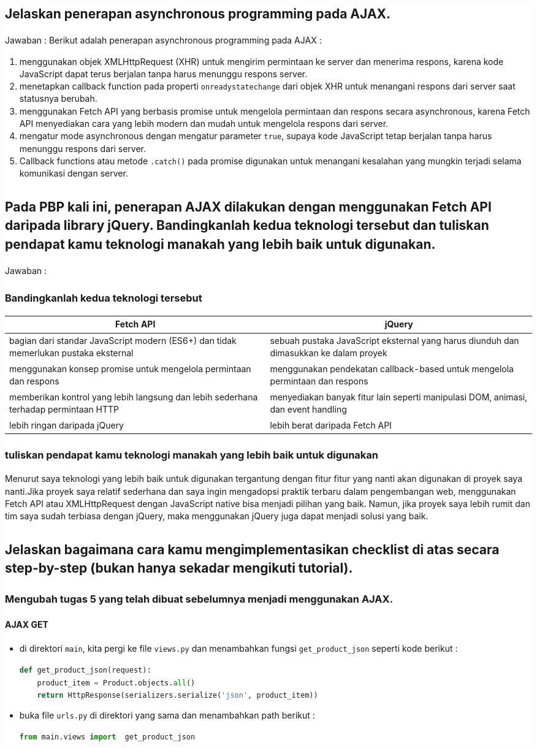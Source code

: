 ## Jelaskan penerapan asynchronous programming pada AJAX.
Jawaban :
Berikut adalah penerapan asynchronous programming pada AJAX :
1. menggunakan objek XMLHttpRequest (XHR) untuk mengirim permintaan ke server dan menerima respons, karena kode JavaScript dapat terus berjalan tanpa harus menunggu respons server.
2. menetapkan callback function pada properti `onreadystatechange` dari objek XHR untuk menangani respons dari server saat statusnya berubah.
3. menggunakan Fetch API yang berbasis promise untuk mengelola permintaan dan respons secara asynchronous, karena Fetch API menyediakan cara yang lebih modern dan mudah untuk mengelola respons dari server.
4. mengatur mode asynchronous dengan mengatur parameter `true`, supaya kode JavaScript tetap berjalan tanpa harus menunggu respons dari server.
5. Callback functions atau metode `.catch()` pada promise digunakan untuk menangani kesalahan yang mungkin terjadi selama komunikasi dengan server.

## Pada PBP kali ini, penerapan AJAX dilakukan dengan menggunakan Fetch API daripada library jQuery. Bandingkanlah kedua teknologi tersebut dan tuliskan pendapat kamu teknologi manakah yang lebih baik untuk digunakan.
Jawaban :
### Bandingkanlah kedua teknologi tersebut
| Fetch API  | jQuery |
| ------------- | ------------- |
|  bagian dari standar JavaScript modern (ES6+) dan tidak memerlukan pustaka eksternal  | sebuah pustaka JavaScript eksternal yang harus diunduh dan dimasukkan ke dalam proyek  |
| menggunakan konsep promise untuk mengelola permintaan dan respons | menggunakan pendekatan callback-based untuk mengelola permintaan dan respons |
| memberikan kontrol yang lebih langsung dan lebih sederhana terhadap permintaan HTTP | menyediakan banyak fitur lain seperti manipulasi DOM, animasi, dan event handling  |
| lebih ringan daripada jQuery | lebih berat daripada Fetch API  |

### tuliskan pendapat kamu teknologi manakah yang lebih baik untuk digunakan
Menurut saya teknologi yang lebih baik untuk digunakan tergantung dengan fitur fitur yang nanti akan digunakan di proyek saya nanti.Jika proyek saya relatif sederhana dan saya ingin mengadopsi praktik terbaru dalam pengembangan web, menggunakan Fetch API atau XMLHttpRequest dengan JavaScript native bisa menjadi pilihan yang baik. Namun, jika proyek saya lebih rumit dan tim saya sudah terbiasa dengan jQuery, maka menggunakan jQuery juga dapat menjadi solusi yang baik. 

## Jelaskan bagaimana cara kamu mengimplementasikan checklist di atas secara step-by-step (bukan hanya sekadar mengikuti tutorial).
### Mengubah tugas 5 yang telah dibuat sebelumnya menjadi menggunakan AJAX.
#### AJAX GET
- di direktori `main`, kita pergi ke file `views.py` dan menambahkan fungsi `get_product_json` seperti kode berikut :
    ```python
    def get_product_json(request):
        product_item = Product.objects.all()
        return HttpResponse(serializers.serialize('json', product_item))
    ```
- buka file `urls.py` di direktori yang sama dan menambahkan path berikut :
    ```python
    from main.views import  get_product_json
